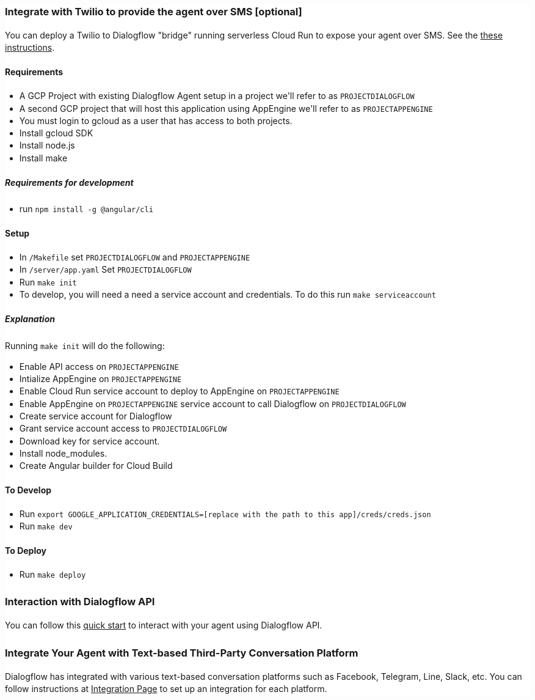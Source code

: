 ### Integrate with Twilio to provide the agent over SMS [optional]
You can deploy a Twilio to Dialogflow "bridge" running serverless Cloud Run to expose your agent over SMS. See the [these instructions](./twilio-sms).

#### Requirements
* A GCP Project with existing Dialogflow Agent setup in a project we'll refer 
to as `PROJECTDIALOGFLOW`
* A second GCP project that will host this application using AppEngine we'll 
refer to as `PROJECTAPPENGINE`
* You must login to gcloud as a user that has access to both projects.
* Install gcloud SDK
* Install node.js
* Install make

##### Requirements for development
* run `npm install -g @angular/cli`

#### Setup
* In `/Makefile` set `PROJECTDIALOGFLOW` and `PROJECTAPPENGINE` 
* In `/server/app.yaml` Set `PROJECTDIALOGFLOW`
* Run `make init` 
* To develop, you will need a need a service account and credentials. To do 
this run `make serviceaccount`

##### Explanation
Running `make init` will do the following:
* Enable API access on `PROJECTAPPENGINE`
* Intialize AppEngine on `PROJECTAPPENGINE`
* Enable Cloud Run service account to deploy to AppEngine on `PROJECTAPPENGINE`
* Enable AppEngine on `PROJECTAPPENGINE` service account to call Dialogflow 
on `PROJECTDIALOGFLOW`  
* Create service account for Dialogflow   
* Grant service account access to `PROJECTDIALOGFLOW`
* Download key for service account. 
* Install node_modules. 
* Create Angular builder for Cloud Build 

#### To Develop
* Run `export GOOGLE_APPLICATION_CREDENTIALS=[replace with the path to this app]/creds/creds.json`
* Run `make dev`

#### To Deploy
* Run `make deploy`

### Interaction with Dialogflow API
You can follow this [quick start](https://cloud.google.com/dialogflow/docs/quick/api) to interact with your agent using Dialogflow API.
 
### Integrate Your Agent with Text-based Third-Party Conversation Platform
Dialogflow has integrated with various text-based conversation platforms such 
as Facebook, Telegram, Line, Slack, etc. You can follow instructions at 
[Integration Page](https://cloud.google.com/dialogflow/docs/integrations) to 
set up an integration for each platform.
